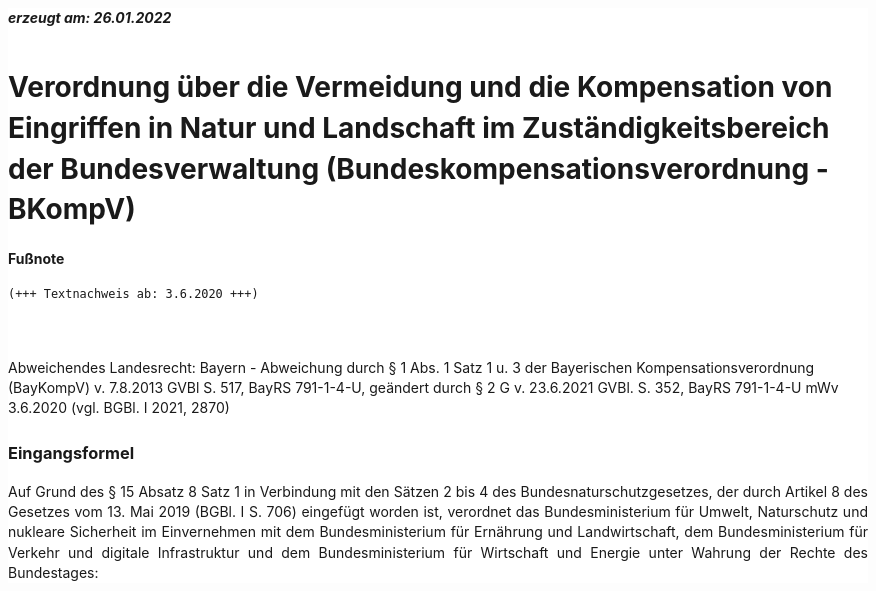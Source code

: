   
  

##### erzeugt am: 26.01.2022

</td>

</tr>

</table>

<span id="BJNR108800020.html"></span>

# Verordnung über die Vermeidung und die Kompensation von Eingriffen in Natur und Landschaft im Zuständigkeitsbereich der Bundesverwaltung (Bundeskompensationsverordnung - BKompV)

<div>

  
**Fußnote**

<div class="jnhtml">

<div>

<div class="jurAbsatz">

  

``` 
(+++ Textnachweis ab: 3.6.2020 +++)

 
```

Abweichendes Landesrecht: Bayern - Abweichung durch § 1 Abs. 1 Satz 1 u.
3 der Bayerischen Kompensationsverordnung (BayKompV) v. 7.8.2013 GVBl S.
517, BayRS 791-1-4-U, geändert durch § 2 G v. 23.6.2021 GVBl. S. 352,
BayRS 791-1-4-U mWv 3.6.2020 (vgl. BGBl. I 2021, 2870)

</div>

</div>

</div>

</div>

<span id="BJNR108800020BJNE000100000.html"></span>

### Eingangsformel  

<div>

<div class="jnhtml">

<div>

<div class="jurAbsatz" style="text-align:justify;">

Auf Grund des § 15 Absatz 8 Satz 1 in Verbindung mit den Sätzen 2 bis 4
des Bundesnaturschutzgesetzes, der durch Artikel 8 des Gesetzes vom 13.
Mai 2019 (BGBl. I S. 706) eingefügt worden ist, verordnet das
Bundesministerium für Umwelt, Naturschutz und nukleare Sicherheit im
Einvernehmen mit dem Bundesministerium für Ernährung und Landwirtschaft,
dem Bundesministerium für Verkehr und digitale Infrastruktur und dem
Bundesministerium für Wirtschaft und Energie unter Wahrung der Rechte
des Bundestages:
